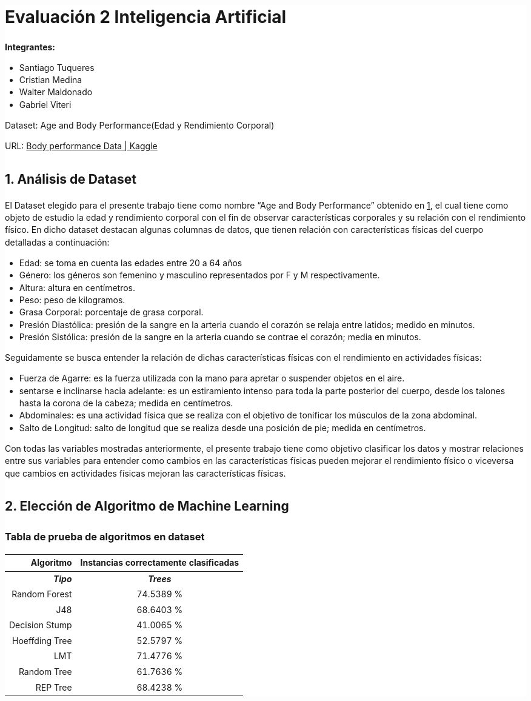 # Evaluación 2 Inteligencia Artificial
**Integrantes:** 
- Santiago Tuqueres
- Cristian Medina
- Walter Maldonado
- Gabriel Viteri 

Dataset: Age and Body Performance(Edad y Rendimiento Corporal)

URL: [Body performance Data | Kaggle](https://www.kaggle.com/kukuroo3/body-performance-data)

## 1.  Análisis de Dataset
El Dataset elegido para el presente trabajo tiene como nombre “Age and Body Performance” obtenido en [1](#c1), el cual tiene como objeto de estudio la edad y rendimiento corporal con el fin de observar características corporales y su relación con el rendimiento físico.
En dicho dataset destacan algunas columnas de datos, que tienen relación con características físicas del cuerpo detalladas a continuación:
-   Edad: se toma en cuenta las edades entre 20 a 64 años
-   Género: los géneros son femenino y masculino representados por F y M respectivamente. 
-   Altura: altura en centímetros.
-   Peso: peso de kilogramos.
-   Grasa Corporal: porcentaje de grasa corporal.
-   Presión Diastólica: presión de la sangre en la arteria cuando el corazón se relaja entre latidos; medido en minutos.
-   Presión Sistólica: presión de la sangre en la arteria cuando se contrae el corazón; media en minutos.

Seguidamente se busca entender la relación de dichas características físicas con el rendimiento en actividades físicas:
-   Fuerza de Agarre: es la fuerza utilizada con la mano para apretar o suspender objetos en el aire.
-   sentarse e inclinarse hacia adelante: es un estiramiento intenso para toda la parte posterior del cuerpo, desde los talones hasta la corona de la cabeza; medida en centímetros.
-   Abdominales: es una actividad física que se realiza con el objetivo de tonificar los músculos de la zona abdominal.
-   Salto de Longitud: salto de longitud que se realiza desde una posición de pie; medida en centímetros.

Con todas las variables mostradas anteriormente, el presente trabajo tiene como objetivo clasificar los datos y mostrar relaciones entre sus variables para entender como cambios en las características físicas pueden mejorar el rendimiento físico o viceversa que cambios en actividades físicas mejoran las características físicas.

## 2.  Elección de Algoritmo de Machine Learning
### Tabla de prueba de algoritmos en dataset
|Algoritmo|Instancias correctamente clasificadas|
|---:|:---:|
|___Tipo___|___Trees___|
|Random Forest|74.5389 %|
|J48|68.6403 %|
|Decision Stump|41.0065 %|
|Hoeffding Tree|52.5797 %|
|LMT|71.4776 %|
|Random Tree|61.7636 %|
|REP Tree|68.4238 %|